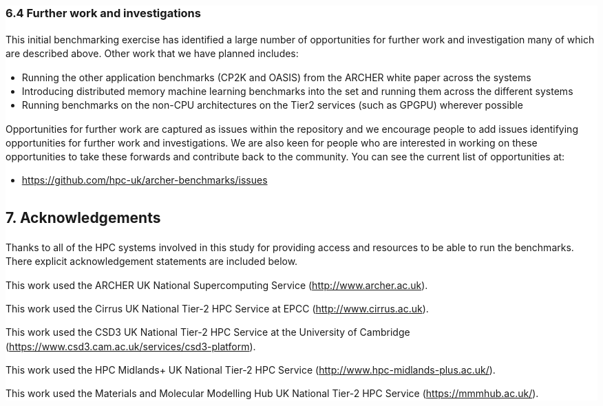 ### 6.4 Further work and investigations

This initial benchmarking exercise has identified a large number of opportunities for further work and investigation many of which are described above. Other work that we have planned includes:

-   Running the other application benchmarks (CP2K and OASIS) from the ARCHER white paper across the systems
-   Introducing distributed memory machine learning benchmarks into the set and running them across the different systems
-   Running benchmarks on the non-CPU architectures on the Tier2 services (such as GPGPU) wherever possible

Opportunities for further work are captured as issues within the repository and we encourage people to add issues identifying opportunities for further work and investigations. We are also keen for people who are interested in working on these opportunities to take these forwards and contribute back to the community. You can see the current list of opportunities at:

-   <https://github.com/hpc-uk/archer-benchmarks/issues>

<a id="acknowledgements"></a>
## 7. Acknowledgements

Thanks to all of the HPC systems involved in this study for providing access and resources to be able to run the benchmarks. There explicit acknowledgement statements are included below.

This work used the ARCHER UK National Supercomputing Service (<http://www.archer.ac.uk>).

This work used the Cirrus UK National Tier-2 HPC Service at EPCC (<http://www.cirrus.ac.uk>).

This work used the CSD3 UK National Tier-2 HPC Service at the University of Cambridge (<https://www.csd3.cam.ac.uk/services/csd3-platform>).

This work used the HPC Midlands+ UK National Tier-2 HPC Service (<http://www.hpc-midlands-plus.ac.uk/>).

This work used the Materials and Molecular Modelling Hub UK National Tier-2 HPC Service (<https://mmmhub.ac.uk/>).

